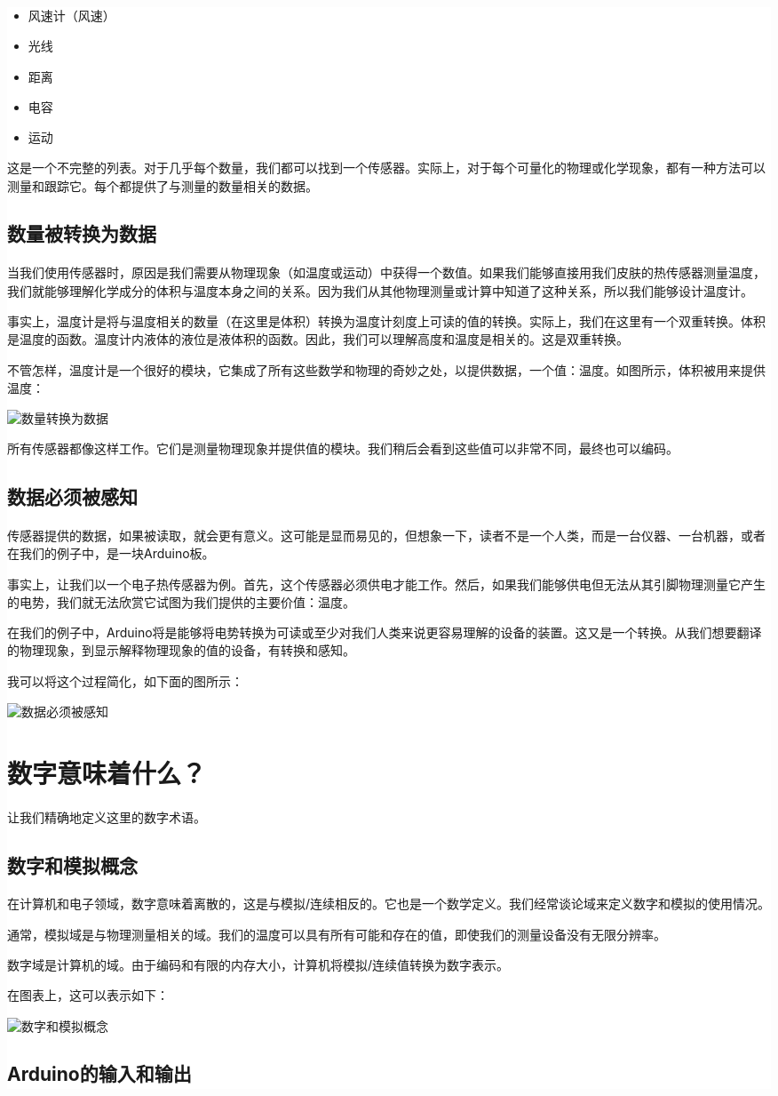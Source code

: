 +   风速计（风速）

+   光线

+   距离

+   电容

+   运动

这是一个不完整的列表。对于几乎每个数量，我们都可以找到一个传感器。实际上，对于每个可量化的物理或化学现象，都有一种方法可以测量和跟踪它。每个都提供了与测量的数量相关的数据。

## 数量被转换为数据

当我们使用传感器时，原因是我们需要从物理现象（如温度或运动）中获得一个数值。如果我们能够直接用我们皮肤的热传感器测量温度，我们就能够理解化学成分的体积与温度本身之间的关系。因为我们从其他物理测量或计算中知道了这种关系，所以我们能够设计温度计。

事实上，温度计是将与温度相关的数量（在这里是体积）转换为温度计刻度上可读的值的转换。实际上，我们在这里有一个双重转换。体积是温度的函数。温度计内液体的液位是液体积的函数。因此，我们可以理解高度和温度是相关的。这是双重转换。

不管怎样，温度计是一个很好的模块，它集成了所有这些数学和物理的奇妙之处，以提供数据，一个值：温度。如图所示，体积被用来提供温度：

![数量转换为数据](img/7584_05_01.jpg)

所有传感器都像这样工作。它们是测量物理现象并提供值的模块。我们稍后会看到这些值可以非常不同，最终也可以编码。

## 数据必须被感知

传感器提供的数据，如果被读取，就会更有意义。这可能是显而易见的，但想象一下，读者不是一个人类，而是一台仪器、一台机器，或者在我们的例子中，是一块Arduino板。

事实上，让我们以一个电子热传感器为例。首先，这个传感器必须供电才能工作。然后，如果我们能够供电但无法从其引脚物理测量它产生的电势，我们就无法欣赏它试图为我们提供的主要价值：温度。

在我们的例子中，Arduino将是能够将电势转换为可读或至少对我们人类来说更容易理解的设备的装置。这又是一个转换。从我们想要翻译的物理现象，到显示解释物理现象的值的设备，有转换和感知。

我可以将这个过程简化，如下面的图所示：

![数据必须被感知](img/7584_05_02.jpg)

# 数字意味着什么？

让我们精确地定义这里的数字术语。

## 数字和模拟概念

在计算机和电子领域，数字意味着离散的，这是与模拟/连续相反的。它也是一个数学定义。我们经常谈论域来定义数字和模拟的使用情况。

通常，模拟域是与物理测量相关的域。我们的温度可以具有所有可能和存在的值，即使我们的测量设备没有无限分辨率。

数字域是计算机的域。由于编码和有限的内存大小，计算机将模拟/连续值转换为数字表示。

在图表上，这可以表示如下：

![数字和模拟概念](img/7584_05_03.jpg)

## Arduino的输入和输出
